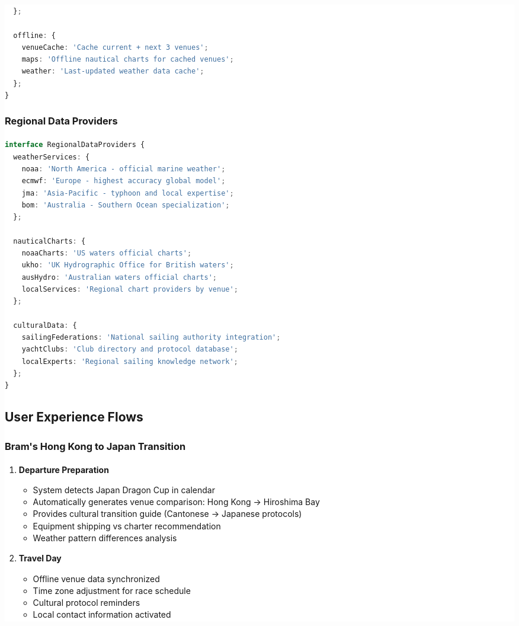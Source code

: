 ```typescript
  };

  offline: {
    venueCache: 'Cache current + next 3 venues';
    maps: 'Offline nautical charts for cached venues';
    weather: 'Last-updated weather data cache';
  };
}
```

### Regional Data Providers
```typescript
interface RegionalDataProviders {
  weatherServices: {
    noaa: 'North America - official marine weather';
    ecmwf: 'Europe - highest accuracy global model';
    jma: 'Asia-Pacific - typhoon and local expertise';
    bom: 'Australia - Southern Ocean specialization';
  };

  nauticalCharts: {
    noaaCharts: 'US waters official charts';
    ukho: 'UK Hydrographic Office for British waters';
    ausHydro: 'Australian waters official charts';
    localServices: 'Regional chart providers by venue';
  };

  culturalData: {
    sailingFederations: 'National sailing authority integration';
    yachtClubs: 'Club directory and protocol database';
    localExperts: 'Regional sailing knowledge network';
  };
}
```

## User Experience Flows

### Bram's Hong Kong to Japan Transition
1. **Departure Preparation**
   - System detects Japan Dragon Cup in calendar
   - Automatically generates venue comparison: Hong Kong → Hiroshima Bay
   - Provides cultural transition guide (Cantonese → Japanese protocols)
   - Equipment shipping vs charter recommendation
   - Weather pattern differences analysis

2. **Travel Day**
   - Offline venue data synchronized
   - Time zone adjustment for race schedule
   - Cultural protocol reminders
   - Local contact information activated
